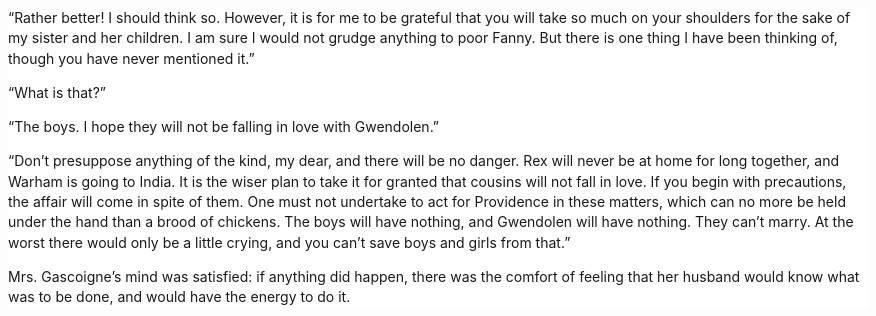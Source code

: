 “Rather better! I should think so. However, it is for me to be grateful that you will take so much on your shoulders for the sake of my sister and her children. I am sure I would not grudge anything to poor Fanny. But there is one thing I have been thinking of, though you have never mentioned it.” 

“What is that?” 

“The boys. I hope they will not be falling in love with Gwendolen.” 

“Don’t presuppose anything of the kind, my dear, and there will be no danger. Rex will never be at home for long together, and Warham is going to India. It is the wiser plan to take it for granted that cousins will not fall in love. If you begin with precautions, the affair will come in spite of them. One must not undertake to act for Providence in these matters, which can no more be held under the hand than a brood of chickens. The boys will have nothing, and Gwendolen will have nothing. They can’t marry. At the worst there would only be a little crying, and you can’t save boys and girls from that.” 

Mrs. Gascoigne’s mind was satisfied: if anything did happen, there was the comfort of feeling that her husband would know what was to be done, and would have the energy to do it. 

